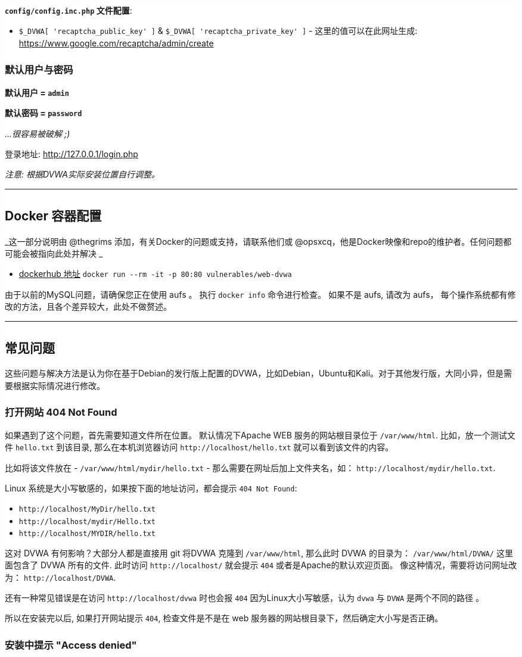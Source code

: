 **`config/config.inc.php` 文件配置**:

* `$_DVWA[ 'recaptcha_public_key' ]` & `$_DVWA[ 'recaptcha_private_key' ]` - 这里的值可以在此网址生成: https://www.google.com/recaptcha/admin/create

### 默认用户与密码

**默认用户 = `admin`**

**默认密码 = `password`**

_...很容易被破解 ;)_

登录地址: http://127.0.0.1/login.php

_注意: 根据DVWA实际安装位置自行调整。_

- - -

## Docker 容器配置

_这一部分说明由 @thegrims 添加，有关Docker的问题或支持，请联系他们或 @opsxcq，他是Docker映像和repo的维护者。任何问题都可能会被指向此处并解决 _

- [dockerhub 地址](https://hub.docker.com/r/vulnerables/web-dvwa/)
`docker run --rm -it -p 80:80 vulnerables/web-dvwa`

由于以前的MySQL问题，请确保您正在使用 aufs 。 执行 `docker info` 命令进行检查。 如果不是 aufs, 请改为 aufs， 每个操作系统都有修改的方法，且各个差异较大，此处不做赘述。

- - -

## 常见问题

这些问题与解决方法是认为你在基于Debian的发行版上配置的DVWA，比如Debian，Ubuntu和Kali。对于其他发行版，大同小异，但是需要根据实际情况进行修改。

### 打开网站 404 Not Found

如果遇到了这个问题，首先需要知道文件所在位置。 默认情况下Apache WEB 服务的网站根目录位于 `/var/www/html`. 比如，放一个测试文件 `hello.txt` 到该目录, 那么在本机浏览器访问 `http://localhost/hello.txt` 就可以看到该文件的内容。

比如将该文件放在 - `/var/www/html/mydir/hello.txt` - 那么需要在网址后加上文件夹名，如： `http://localhost/mydir/hello.txt`.

Linux 系统是大小写敏感的，如果按下面的地址访问，都会提示 `404 Not Found`:

- `http://localhost/MyDir/hello.txt`
- `http://localhost/mydir/Hello.txt`
- `http://localhost/MYDIR/hello.txt`

这对 DVWA 有何影响？大部分人都是直接用 git 将DVWA 克隆到 `/var/www/html`, 那么此时 DVWA 的目录为： `/var/www/html/DVWA/` 这里面包含了 DVWA 所有的文件. 此时访问 `http://localhost/` 就会提示 `404` 或者是Apache的默认欢迎页面。 像这种情况，需要将访问网址改为： `http://localhost/DVWA`.

还有一种常见错误是在访问 `http://localhost/dvwa` 时也会报 `404` 因为Linux大小写敏感，认为 `dvwa` 与 `DVWA` 是两个不同的路径 。

所以在安装完以后, 如果打开网站提示 `404`, 检查文件是不是在 web 服务器的网站根目录下，然后确定大小写是否正确。

### 安装中提示 "Access denied" 
